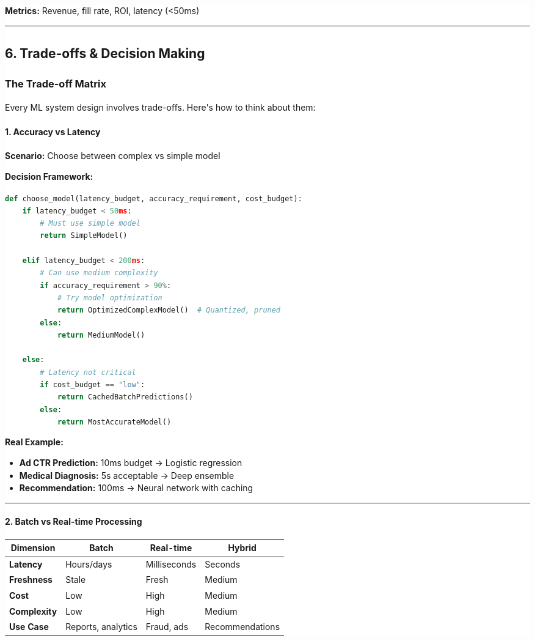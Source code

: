 **Metrics:** Revenue, fill rate, ROI, latency (<50ms)

---

## 6. Trade-offs & Decision Making

### The Trade-off Matrix

Every ML system design involves trade-offs. Here's how to think about them:

#### 1. Accuracy vs Latency

**Scenario:** Choose between complex vs simple model

**Decision Framework:**
```python
def choose_model(latency_budget, accuracy_requirement, cost_budget):
    if latency_budget < 50ms:
        # Must use simple model
        return SimpleModel()

    elif latency_budget < 200ms:
        # Can use medium complexity
        if accuracy_requirement > 90%:
            # Try model optimization
            return OptimizedComplexModel()  # Quantized, pruned
        else:
            return MediumModel()

    else:
        # Latency not critical
        if cost_budget == "low":
            return CachedBatchPredictions()
        else:
            return MostAccurateModel()
```

**Real Example:**
- **Ad CTR Prediction:** 10ms budget → Logistic regression
- **Medical Diagnosis:** 5s acceptable → Deep ensemble
- **Recommendation:** 100ms → Neural network with caching

---

#### 2. Batch vs Real-time Processing

| Dimension | Batch | Real-time | Hybrid |
|-----------|-------|-----------|---------|
| **Latency** | Hours/days | Milliseconds | Seconds |
| **Freshness** | Stale | Fresh | Medium |
| **Cost** | Low | High | Medium |
| **Complexity** | Low | High | Medium |
| **Use Case** | Reports, analytics | Fraud, ads | Recommendations |
